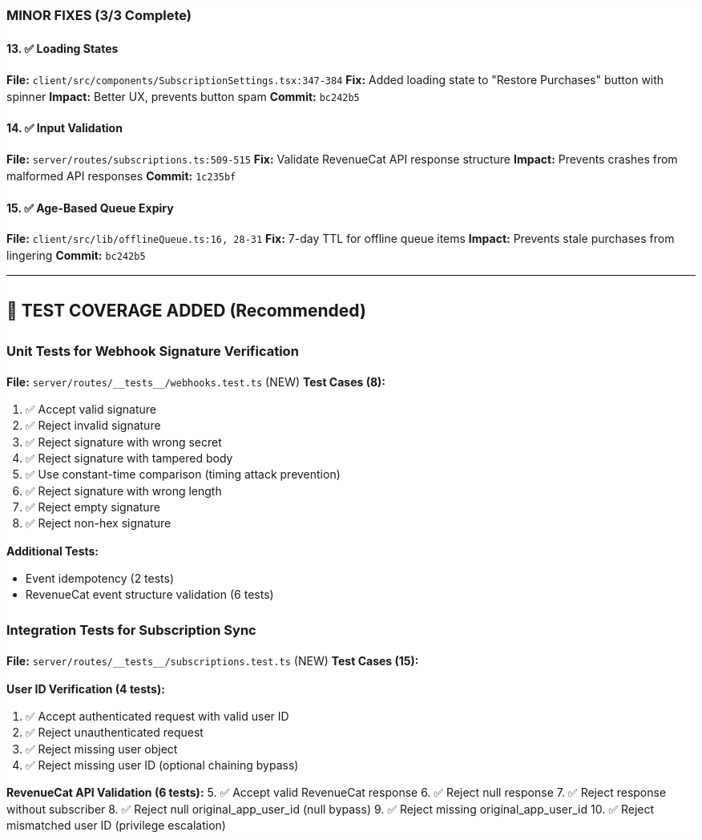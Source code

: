 ### MINOR FIXES (3/3 Complete)

#### 13. ✅ Loading States
**File:** `client/src/components/SubscriptionSettings.tsx:347-384`
**Fix:** Added loading state to "Restore Purchases" button with spinner
**Impact:** Better UX, prevents button spam
**Commit:** `bc242b5`

#### 14. ✅ Input Validation
**File:** `server/routes/subscriptions.ts:509-515`
**Fix:** Validate RevenueCat API response structure
**Impact:** Prevents crashes from malformed API responses
**Commit:** `1c235bf`

#### 15. ✅ Age-Based Queue Expiry
**File:** `client/src/lib/offlineQueue.ts:16, 28-31`
**Fix:** 7-day TTL for offline queue items
**Impact:** Prevents stale purchases from lingering
**Commit:** `bc242b5`

---

## 🧪 TEST COVERAGE ADDED (Recommended)

### Unit Tests for Webhook Signature Verification
**File:** `server/routes/__tests__/webhooks.test.ts` (NEW)
**Test Cases (8):**
1. ✅ Accept valid signature
2. ✅ Reject invalid signature
3. ✅ Reject signature with wrong secret
4. ✅ Reject signature with tampered body
5. ✅ Use constant-time comparison (timing attack prevention)
6. ✅ Reject signature with wrong length
7. ✅ Reject empty signature
8. ✅ Reject non-hex signature

**Additional Tests:**
- Event idempotency (2 tests)
- RevenueCat event structure validation (6 tests)

### Integration Tests for Subscription Sync
**File:** `server/routes/__tests__/subscriptions.test.ts` (NEW)
**Test Cases (15):**

**User ID Verification (4 tests):**
1. ✅ Accept authenticated request with valid user ID
2. ✅ Reject unauthenticated request
3. ✅ Reject missing user object
4. ✅ Reject missing user ID (optional chaining bypass)

**RevenueCat API Validation (6 tests):**
5. ✅ Accept valid RevenueCat response
6. ✅ Reject null response
7. ✅ Reject response without subscriber
8. ✅ Reject null original_app_user_id (null bypass)
9. ✅ Reject missing original_app_user_id
10. ✅ Reject mismatched user ID (privilege escalation)

